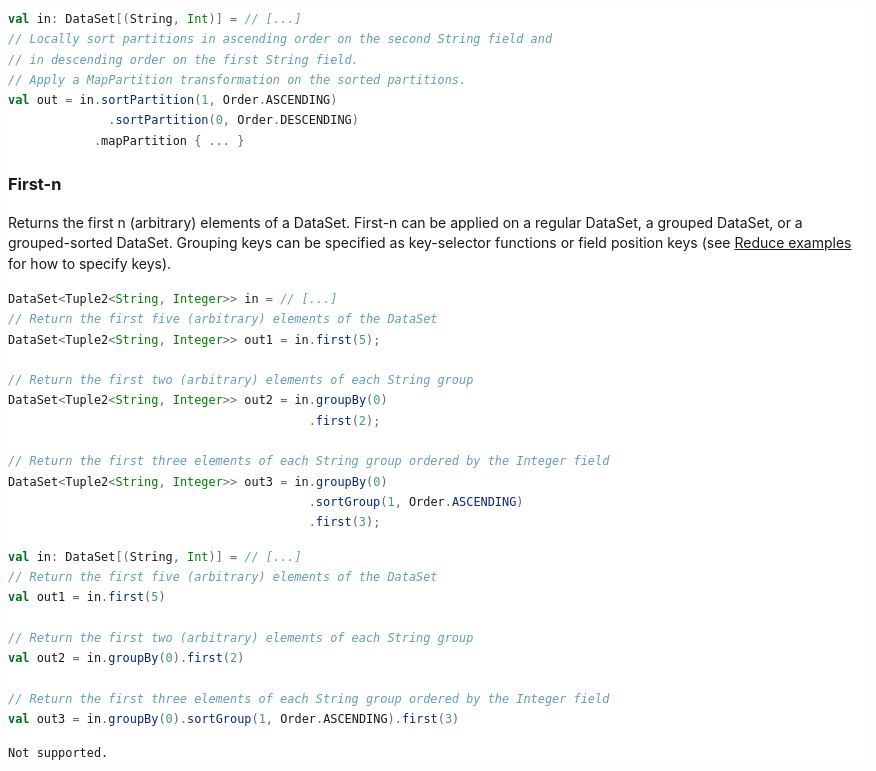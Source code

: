 </div>
<div data-lang="scala" markdown="1">

~~~scala
val in: DataSet[(String, Int)] = // [...]
// Locally sort partitions in ascending order on the second String field and
// in descending order on the first String field.
// Apply a MapPartition transformation on the sorted partitions.
val out = in.sortPartition(1, Order.ASCENDING)
              .sortPartition(0, Order.DESCENDING)
            .mapPartition { ... }
~~~

</div>
</div>

### First-n

Returns the first n (arbitrary) elements of a DataSet. First-n can be applied on a regular DataSet, a grouped DataSet, or a grouped-sorted DataSet. Grouping keys can be specified as key-selector functions or field position keys (see [Reduce examples](#reduce-on-grouped-dataset) for how to specify keys).

<div class="codetabs" markdown="1">
<div data-lang="java" markdown="1">

~~~java
DataSet<Tuple2<String, Integer>> in = // [...]
// Return the first five (arbitrary) elements of the DataSet
DataSet<Tuple2<String, Integer>> out1 = in.first(5);

// Return the first two (arbitrary) elements of each String group
DataSet<Tuple2<String, Integer>> out2 = in.groupBy(0)
                                          .first(2);

// Return the first three elements of each String group ordered by the Integer field
DataSet<Tuple2<String, Integer>> out3 = in.groupBy(0)
                                          .sortGroup(1, Order.ASCENDING)
                                          .first(3);
~~~

</div>
<div data-lang="scala" markdown="1">

~~~scala
val in: DataSet[(String, Int)] = // [...]
// Return the first five (arbitrary) elements of the DataSet
val out1 = in.first(5)

// Return the first two (arbitrary) elements of each String group
val out2 = in.groupBy(0).first(2)

// Return the first three elements of each String group ordered by the Integer field
val out3 = in.groupBy(0).sortGroup(1, Order.ASCENDING).first(3)
~~~

</div>
<div data-lang="python" markdown="1">

~~~python
Not supported.
~~~

</div>
</div>
